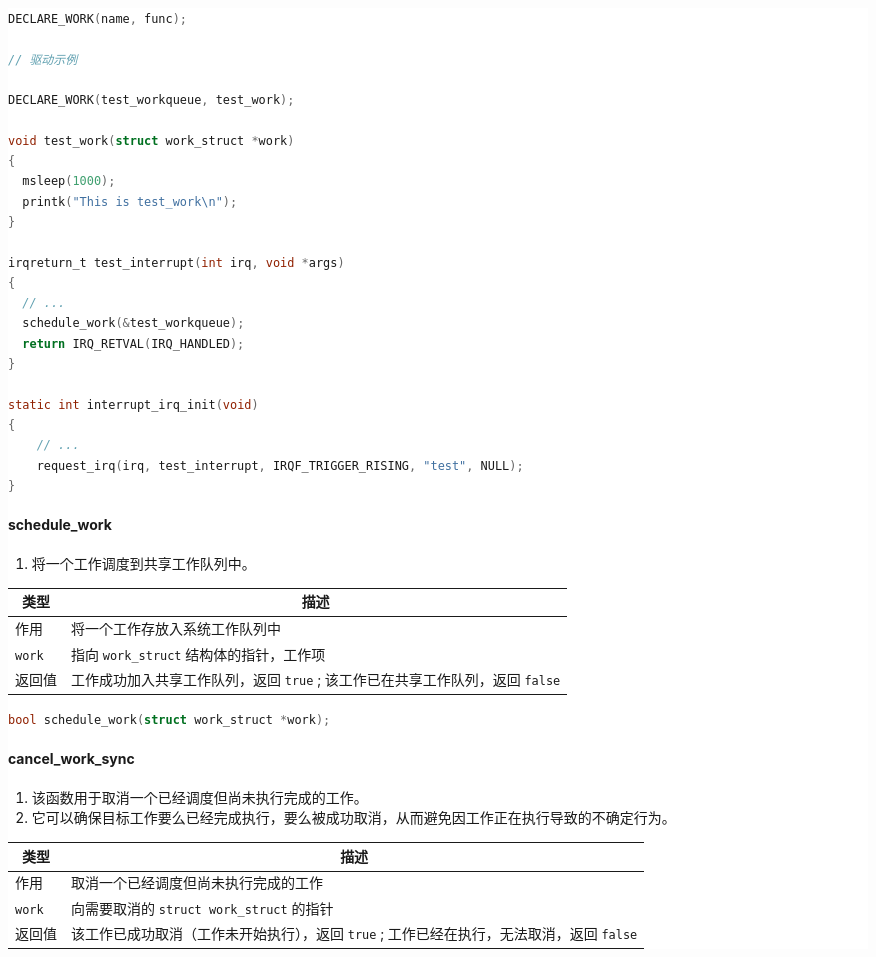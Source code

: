 ```c
DECLARE_WORK(name, func);

// 驱动示例

DECLARE_WORK(test_workqueue, test_work);

void test_work(struct work_struct *work)
{
  msleep(1000);
  printk("This is test_work\n");
}

irqreturn_t test_interrupt(int irq, void *args)
{
  // ...
  schedule_work(&test_workqueue);
  return IRQ_RETVAL(IRQ_HANDLED);
}

static int interrupt_irq_init(void)
{
    // ...
    request_irq(irq, test_interrupt, IRQF_TRIGGER_RISING, "test", NULL);
}
```

#### schedule_work

1. 将一个工作调度到共享工作队列中。

| 类型   | 描述                                                         |
| ------ | ------------------------------------------------------------ |
| 作用   | 将一个工作存放入系统工作队列中                               |
| `work` | 指向 `work_struct` 结构体的指针，工作项                      |
| 返回值 | 工作成功加入共享工作队列，返回 `true` ; 该工作已在共享工作队列，返回 `false` |

```c
bool schedule_work(struct work_struct *work);
```

#### cancel_work_sync

1. 该函数用于取消一个已经调度但尚未执行完成的工作。
2. 它可以确保目标工作要么已经完成执行，要么被成功取消，从而避免因工作正在执行导致的不确定行为。

| 类型   | 描述                                                         |
| ------ | ------------------------------------------------------------ |
| 作用   | 取消一个已经调度但尚未执行完成的工作                         |
| `work` | 向需要取消的 `struct work_struct` 的指针                     |
| 返回值 | 该工作已成功取消（工作未开始执行），返回 `true` ; 工作已经在执行，无法取消，返回 `false` |
